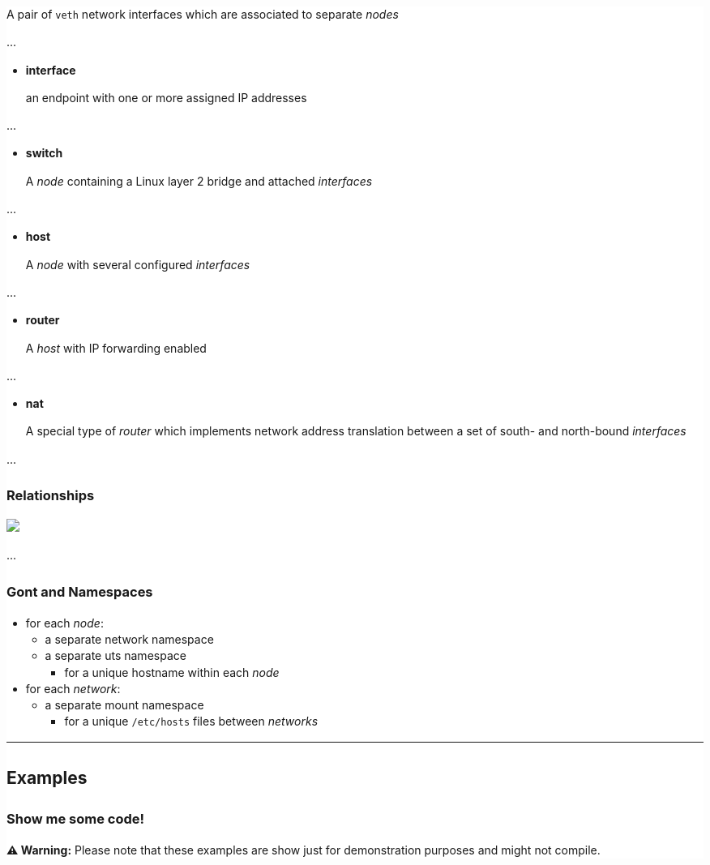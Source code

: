   A pair of `veth` network interfaces which are associated to separate *nodes*

...

- **interface**

  an endpoint with one or more assigned IP addresses

...

- **switch**

  A *node* containing a Linux layer 2 bridge and attached *interfaces*

...

- **host**

  A *node* with several configured *interfaces*

...

- **router**

  A *host* with IP forwarding enabled

...

- **nat**

  A special type of *router* which implements network address translation between a set of south- and north-bound *interfaces*

...

### Relationships

<img src="images/architecture.svg" class="stretch" />

...

### Gont and Namespaces

-   for each *node*:
    -   a separate network namespace
    -   a separate uts namespace
        -   for a unique hostname within each *node*
-   for each *network*:
    -   a separate mount namespace
        -   for a unique `/etc/hosts` files between *networks*

---

## Examples

### Show me some code!

**⚠️ Warning:** Please note that these examples are show just for demonstration purposes and might not compile.
